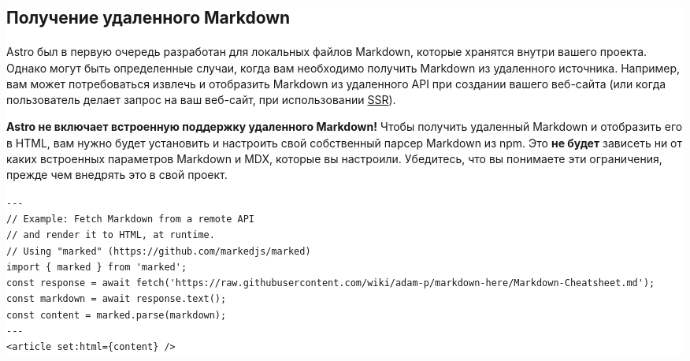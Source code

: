 ## Получение удаленного Markdown

Astro был в первую очередь разработан для локальных файлов Markdown, которые хранятся внутри вашего проекта.
Однако могут быть определенные случаи, когда вам необходимо получить Markdown из удаленного источника.
Например, вам может потребоваться извлечь и отобразить Markdown из удаленного API при создании вашего веб-сайта
(или когда пользователь делает запрос на ваш веб-сайт, при использовании [SSR](/ru/guides/server-side-rendering/)).

**Astro не включает встроенную поддержку удаленного Markdown!**
Чтобы получить удаленный Markdown и отобразить его в HTML, вам нужно будет установить и настроить свой собственный парсер Markdown из npm.
Это **не будет** зависеть ни от каких встроенных параметров Markdown и MDX, которые вы настроили.
Убедитесь, что вы понимаете эти ограничения, прежде чем внедрять это в свой проект.

```astro title="src/pages/remote-example.astro"
---
// Example: Fetch Markdown from a remote API 
// and render it to HTML, at runtime.
// Using "marked" (https://github.com/markedjs/marked)
import { marked } from 'marked';
const response = await fetch('https://raw.githubusercontent.com/wiki/adam-p/markdown-here/Markdown-Cheatsheet.md');
const markdown = await response.text();
const content = marked.parse(markdown);
---
<article set:html={content} />
```

